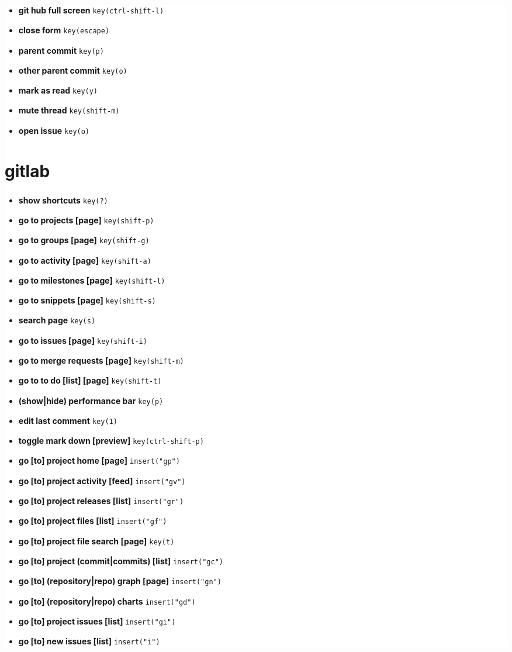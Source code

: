  - **git hub full screen**  `key(ctrl-shift-l)`

 - **close form**  `key(escape)`

 - **parent commit**  `key(p)`

 - **other parent commit**  `key(o)`

 - **mark as read**  `key(y)`

 - **mute thread**  `key(shift-m)`

 - **open issue**  `key(o)`



#  gitlab


 - **show shortcuts**  `key(?)`

 - **go to projects [page]**  `key(shift-p)`

 - **go to groups [page]**  `key(shift-g)`

 - **go to activity [page]**  `key(shift-a)`

 - **go to milestones [page]**  `key(shift-l)`

 - **go to snippets [page]**  `key(shift-s)`

 - **search page**  `key(s)`

 - **go to issues [page]**  `key(shift-i)`

 - **go to merge requests [page]**  `key(shift-m)`

 - **go to to do [list] [page]**  `key(shift-t)`

 - **(show|hide) performance bar**  `key(p)`

 - **edit last comment**  `key(1)`

 - **toggle mark down [preview]**  `key(ctrl-shift-p)`

 - **go [to] project home [page]**  `insert("gp")`

 - **go [to] project activity [feed]**  `insert("gv")`

 - **go [to] project releases [list]**  `insert("gr")`

 - **go [to] project files [list]**  `insert("gf")`

 - **go [to] project file search [page]**  `key(t)`

 - **go [to] project (commit|commits) [list]**  `insert("gc")`

 - **go [to] (repository|repo) graph [page]**  `insert("gn")`

 - **go [to] (repository|repo) charts**  `insert("gd")`

 - **go [to] project issues [list]**  `insert("gi")`

 - **go [to] new issues [list]**  `insert("i")`
